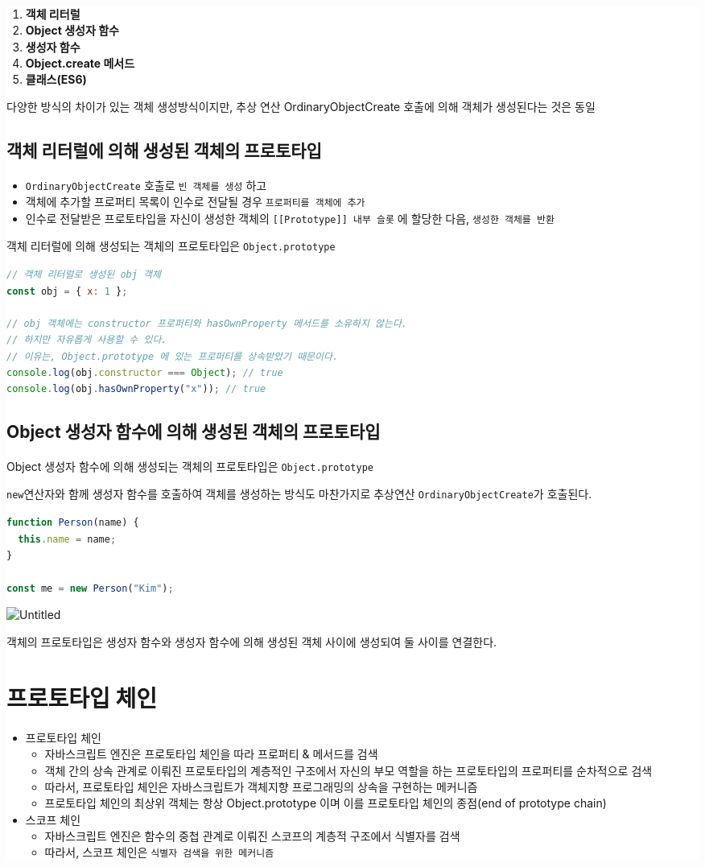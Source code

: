 1. **객체 리터럴**
2. **Object 생성자 함수**
3. **생성자 함수**
4. **Object.create 메서드**
5. **클래스(ES6)**

다양한 방식의 차이가 있는 객체 생성방식이지만, 추상 연산 OrdinaryObjectCreate 호출에 의해 객체가 생성된다는 것은 동일

## **객체 리터럴에 의해 생성된 객체의 프로토타입**

- `OrdinaryObjectCreate` 호출로 `빈 객체를 생성` 하고
- 객체에 추가할 프로퍼티 목록이 인수로 전달될 경우 `프로퍼티를 객체에 추가`
- 인수로 전달받은 프로토타입을 자신이 생성한 객체의 `[[Prototype]] 내부 슬롯` 에 할당한 다음, `생성한 객체를 반환`

객체 리터럴에 의해 생성되는 객체의 프로토타입은 `Object.prototype`

```jsx
// 객체 리터럴로 생성된 obj 객체
const obj = { x: 1 };

// obj 객체에는 constructor 프로퍼티와 hasOwnProperty 메서드를 소유하지 않는다.
// 하지만 자유롭게 사용할 수 있다.
// 이유는, Object.prototype 에 있는 프로퍼티를 상속받았기 때문이다.
console.log(obj.constructor === Object); // true
console.log(obj.hasOwnProperty("x")); // true
```

## **Object 생성자 함수에 의해 생성된 객체의 프로토타입**

Object 생성자 함수에 의해 생성되는 객체의 프로토타입은 `Object.prototype`

`new`연산자와 함께 생성자 함수를 호출하여 객체를 생성하는 방식도 마찬가지로 추상연산 `OrdinaryObjectCreate`가 호출된다.

```jsx
function Person(name) {
  this.name = name;
}

const me = new Person("Kim");
```

![Untitled](https://prod-files-secure.s3.us-west-2.amazonaws.com/89b10043-17a3-43fe-8f9f-f3b47bd5beaa/6bb9e552-b12b-44b1-8052-d334c653eb36/Untitled.png)

객체의 프로토타입은 생성자 함수와 생성자 함수에 의해 생성된 객체 사이에 생성되여 둘 사이를 연결한다.

# **프로토타입 체인**

- 프로토타입 체인
  - 자바스크립트 엔진은 프로토타입 체인을 따라 프로퍼티 & 메서드를 검색
  - 객체 간의 상속 관계로 이뤄진 프로토타입의 계층적인 구조에서 자신의 부모 역할을 하는 프로토타입의 프로퍼티를 순차적으로 검색
  - 따라서, 프로토타입 체인은 자바스크립트가 객체지향 프로그래밍의 상속을 구현하는 메커니즘
  - 프로토타입 체인의 최상위 객체는 항상 Object.prototype 이며 이를 프로토타입 체인의 종점(end of prototype chain)
- 스코프 체인
  - 자바스크립트 엔진은 함수의 중첩 관계로 이뤄진 스코프의 계층적 구조에서 식별자를 검색
  - 따라서, 스코프 체인은 `식별자 검색을 위한 메커니즘`

